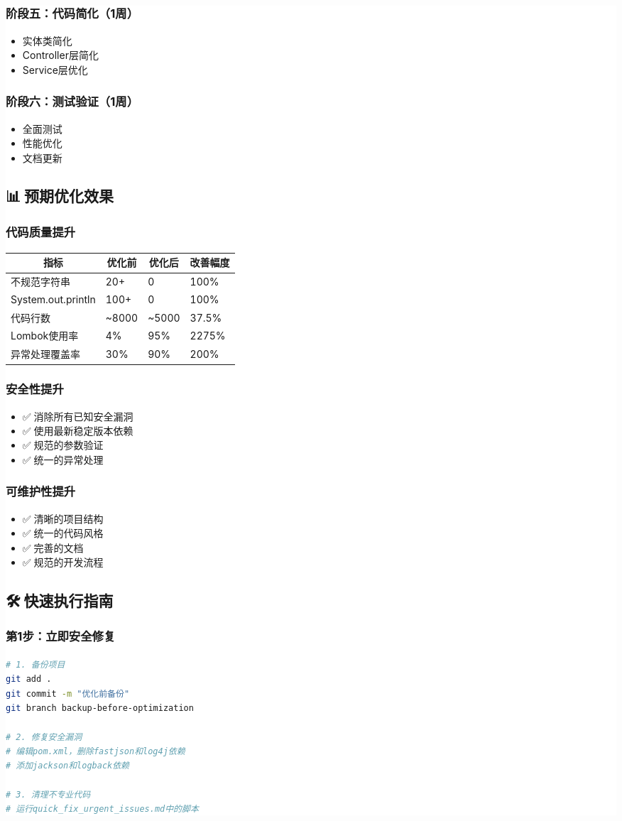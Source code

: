 ### 阶段五：代码简化（1周）
- 实体类简化
- Controller层简化
- Service层优化

### 阶段六：测试验证（1周）
- 全面测试
- 性能优化
- 文档更新

## 📊 预期优化效果

### 代码质量提升
| 指标 | 优化前 | 优化后 | 改善幅度 |
|------|--------|--------|----------|
| 不规范字符串 | 20+ | 0 | 100% |
| System.out.println | 100+ | 0 | 100% |
| 代码行数 | ~8000 | ~5000 | 37.5% |
| Lombok使用率 | 4% | 95% | 2275% |
| 异常处理覆盖率 | 30% | 90% | 200% |

### 安全性提升
- ✅ 消除所有已知安全漏洞
- ✅ 使用最新稳定版本依赖
- ✅ 规范的参数验证
- ✅ 统一的异常处理

### 可维护性提升
- ✅ 清晰的项目结构
- ✅ 统一的代码风格
- ✅ 完善的文档
- ✅ 规范的开发流程

## 🛠️ 快速执行指南

### 第1步：立即安全修复
```bash
# 1. 备份项目
git add .
git commit -m "优化前备份"
git branch backup-before-optimization

# 2. 修复安全漏洞
# 编辑pom.xml，删除fastjson和log4j依赖
# 添加jackson和logback依赖

# 3. 清理不专业代码
# 运行quick_fix_urgent_issues.md中的脚本
```
